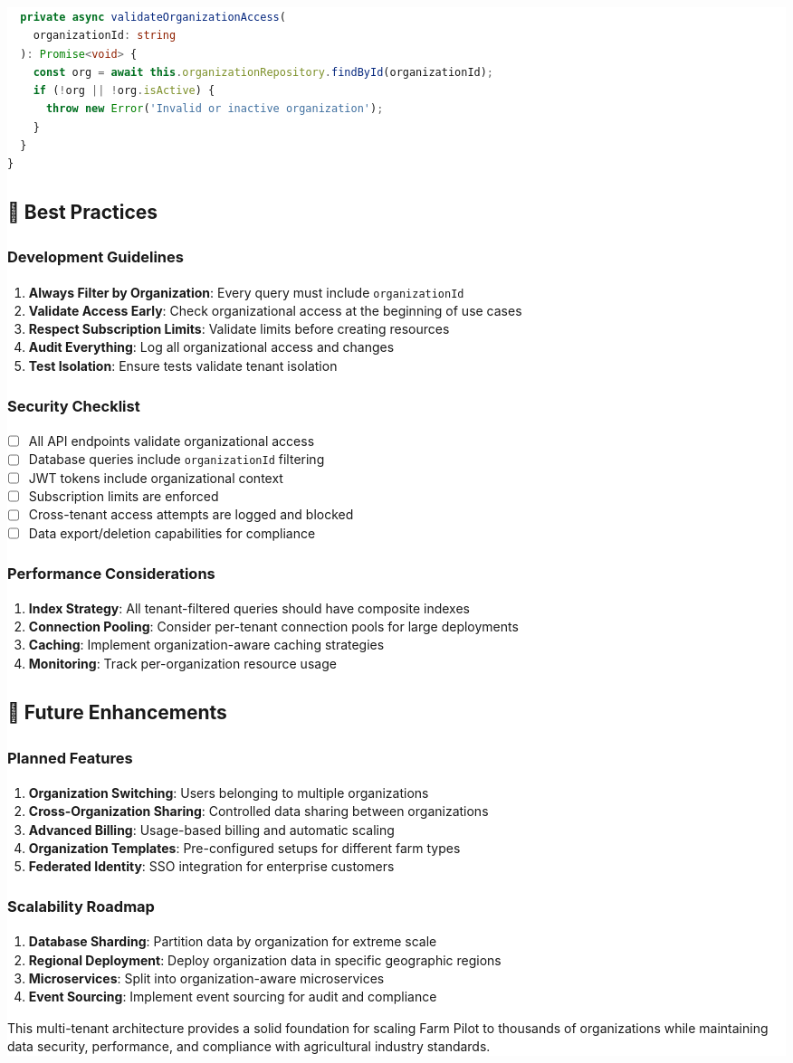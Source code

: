 ```typescript
  private async validateOrganizationAccess(
    organizationId: string
  ): Promise<void> {
    const org = await this.organizationRepository.findById(organizationId);
    if (!org || !org.isActive) {
      throw new Error('Invalid or inactive organization');
    }
  }
}
```

## 🎯 **Best Practices**

### **Development Guidelines**

1. **Always Filter by Organization**: Every query must include `organizationId`
2. **Validate Access Early**: Check organizational access at the beginning of use cases
3. **Respect Subscription Limits**: Validate limits before creating resources
4. **Audit Everything**: Log all organizational access and changes
5. **Test Isolation**: Ensure tests validate tenant isolation

### **Security Checklist**

- [ ] All API endpoints validate organizational access
- [ ] Database queries include `organizationId` filtering
- [ ] JWT tokens include organizational context
- [ ] Subscription limits are enforced
- [ ] Cross-tenant access attempts are logged and blocked
- [ ] Data export/deletion capabilities for compliance

### **Performance Considerations**

1. **Index Strategy**: All tenant-filtered queries should have composite indexes
2. **Connection Pooling**: Consider per-tenant connection pools for large deployments
3. **Caching**: Implement organization-aware caching strategies
4. **Monitoring**: Track per-organization resource usage

## 🚀 **Future Enhancements**

### **Planned Features**

1. **Organization Switching**: Users belonging to multiple organizations
2. **Cross-Organization Sharing**: Controlled data sharing between organizations
3. **Advanced Billing**: Usage-based billing and automatic scaling
4. **Organization Templates**: Pre-configured setups for different farm types
5. **Federated Identity**: SSO integration for enterprise customers

### **Scalability Roadmap**

1. **Database Sharding**: Partition data by organization for extreme scale
2. **Regional Deployment**: Deploy organization data in specific geographic regions
3. **Microservices**: Split into organization-aware microservices
4. **Event Sourcing**: Implement event sourcing for audit and compliance

This multi-tenant architecture provides a solid foundation for scaling Farm Pilot to thousands of organizations while maintaining data security, performance, and compliance with agricultural industry standards.
